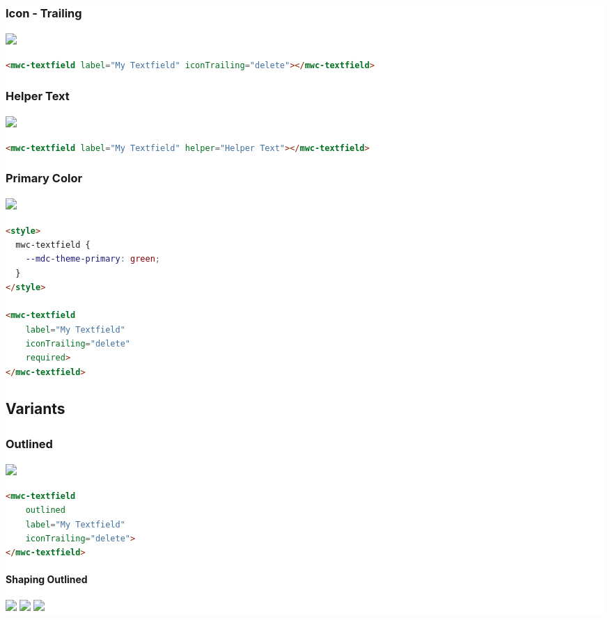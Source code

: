 ### Icon - Trailing

<img src="images/icon-trailing.png" width="244px">

```html
<mwc-textfield label="My Textfield" iconTrailing="delete"></mwc-textfield>
```

### Helper Text

<img src="images/helper.png" width="244px">

```html
<mwc-textfield label="My Textfield" helper="Helper Text"></mwc-textfield>
```

### Primary Color

<img src="images/color-primary.png" width="244px">

```html
<style>
  mwc-textfield {
    --mdc-theme-primary: green;
  }
</style>

<mwc-textfield
    label="My Textfield"
    iconTrailing="delete"
    required>
</mwc-textfield>
```

## Variants

### Outlined

<img src="images/outlined.png" width="244px">

```html
<mwc-textfield
    outlined
    label="My Textfield"
    iconTrailing="delete">
</mwc-textfield>
```

#### Shaping Outlined

<img src="images/shape-left.png" width="244px">
<img src="images/shape-right.png" width="244px">
<img src="images/shape-left-right.png" width="244px">
